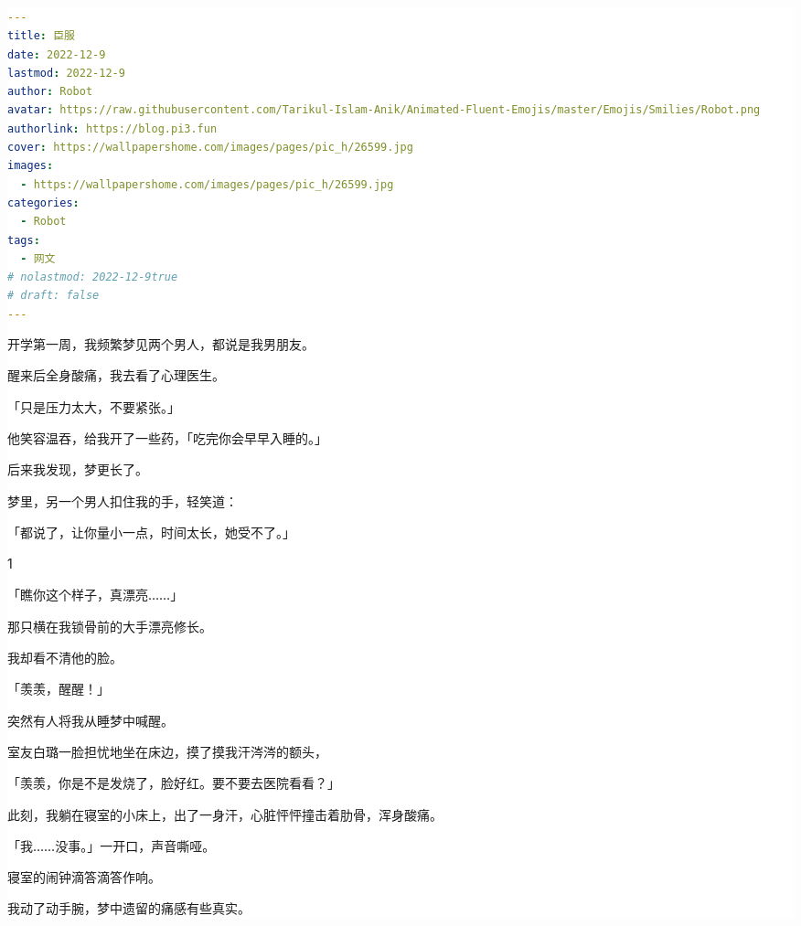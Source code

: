 ```yaml
---
title: 臣服
date: 2022-12-9
lastmod: 2022-12-9
author: Robot
avatar: https://raw.githubusercontent.com/Tarikul-Islam-Anik/Animated-Fluent-Emojis/master/Emojis/Smilies/Robot.png
authorlink: https://blog.pi3.fun
cover: https://wallpapershome.com/images/pages/pic_h/26599.jpg
images:
  - https://wallpapershome.com/images/pages/pic_h/26599.jpg
categories:
  - Robot
tags:
  - 网文
# nolastmod: 2022-12-9true
# draft: false
---
```




开学第一周，我频繁梦见两个男人，都说是我男朋友。

醒来后全身酸痛，我去看了心理医生。

「只是压力太大，不要紧张。」

他笑容温吞，给我开了一些药，「吃完你会早早入睡的。」

后来我发现，梦更长了。

梦里，另一个男人扣住我的手，轻笑道：

「都说了，让你量小一点，时间太长，她受不了。」

1

「瞧你这个样子，真漂亮……」

那只横在我锁骨前的大手漂亮修长。

我却看不清他的脸。

「羡羡，醒醒！」

突然有人将我从睡梦中喊醒。

室友白璐一脸担忧地坐在床边，摸了摸我汗涔涔的额头，

「羡羡，你是不是发烧了，脸好红。要不要去医院看看？」

此刻，我躺在寝室的小床上，出了一身汗，心脏怦怦撞击着肋骨，浑身酸痛。

「我……没事。」一开口，声音嘶哑。

寝室的闹钟滴答滴答作响。

我动了动手腕，梦中遗留的痛感有些真实。
